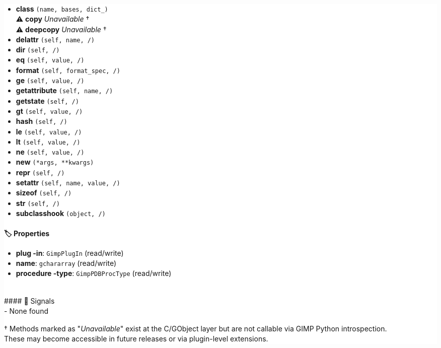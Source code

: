   - **__class__** `(name, bases, dict_)`<br>
⚠️ **__copy__** _Unavailable_ †<br>
⚠️ **__deepcopy__** _Unavailable_ †<br>
  - **__delattr__** `(self, name, /)`<br>
  - **__dir__** `(self, /)`<br>
  - **__eq__** `(self, value, /)`<br>
  - **__format__** `(self, format_spec, /)`<br>
  - **__ge__** `(self, value, /)`<br>
  - **__getattribute__** `(self, name, /)`<br>
  - **__getstate__** `(self, /)`<br>
  - **__gt__** `(self, value, /)`<br>
  - **__hash__** `(self, /)`<br>
  - **__le__** `(self, value, /)`<br>
  - **__lt__** `(self, value, /)`<br>
  - **__ne__** `(self, value, /)`<br>
  - **__new__** `(*args, **kwargs)`<br>
  - **__repr__** `(self, /)`<br>
  - **__setattr__** `(self, name, value, /)`<br>
  - **__sizeof__** `(self, /)`<br>
  - **__str__** `(self, /)`<br>
  - **__subclasshook__** `(object, /)`<br>
#### 🏷️ Properties
<a name="properties-"></a>
  - **plug  -in**: `GimpPlugIn` (read/write)
  - **name**: `gchararray` (read/write)
  - **procedure  -type**: `GimpPDBProcType` (read/write)
<br>
#### 📣 Signals
<a name="signals-"></a>
<br>- None found


† Methods marked as "_Unavailable_" exist at the C/GObject layer but are not callable via GIMP Python introspection.  
These may become accessible in future releases or via plugin-level extensions.